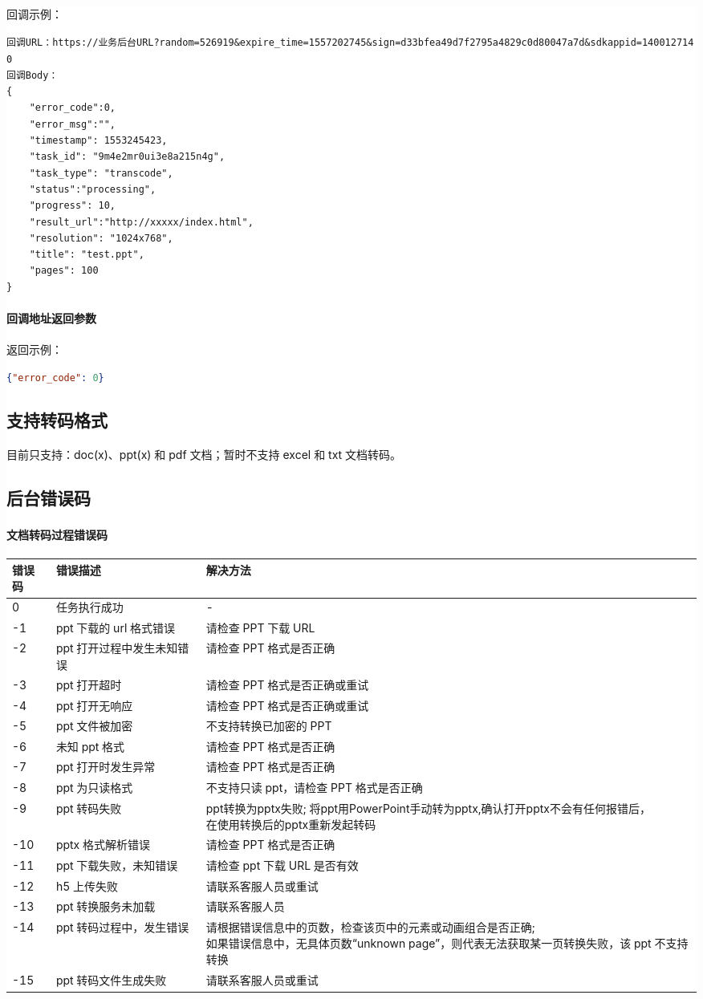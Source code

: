回调示例：

```
回调URL：https://业务后台URL?random=526919&expire_time=1557202745&sign=d33bfea49d7f2795a4829c0d80047a7d&sdkappid=1400127140
回调Body：
{
    "error_code":0,
    "error_msg":"",
    "timestamp": 1553245423,
    "task_id": "9m4e2mr0ui3e8a215n4g",
    "task_type": "transcode",
    "status":"processing",
    "progress": 10,
    "result_url":"http://xxxxx/index.html",
    "resolution": "1024x768",
    "title": "test.ppt",
    "pages": 100
}
```

#### 回调地址返回参数

返回示例：

```json
{"error_code": 0}
```

## 支持转码格式
目前只支持：doc(x)、ppt(x) 和 pdf 文档；暂时不支持 excel 和 txt 文档转码。

## 后台错误码

#### 文档转码过程错误码

| 错误码 | 错误描述                                | 解决方法                                                                                                                                                               |
| :----- | :-------------------------------------- | :--------------------------------------------------------------------------------------------------------------------------------------------------------------------- |
| 0      | 任务执行成功                            | -                                                                                                                                                                      |
| -1     | ppt 下载的 url 格式错误                 | 请检查 PPT 下载 URL                                                                                                                                                    |
| -2     | ppt 打开过程中发生未知错误              | 请检查 PPT 格式是否正确                                                                                                                                                |
| -3     | ppt 打开超时                            | 请检查 PPT 格式是否正确或重试                                                                                                                                          |
| -4     | ppt 打开无响应                          | 请检查 PPT 格式是否正确或重试                                                                                                                                          |
| -5     | ppt 文件被加密                          | 不支持转换已加密的 PPT                                                                                                                                                 |
| -6     | 未知 ppt 格式                           | 请检查 PPT 格式是否正确                                                                                                                                                |
| -7     | ppt 打开时发生异常                      | 请检查 PPT 格式是否正确                                                                                                                                                |
| -8     | ppt 为只读格式                          | 不支持只读 ppt，请检查 PPT 格式是否正确                                                                                                                                |
| -9     | ppt 转码失败                            | ppt转换为pptx失败; 将ppt用PowerPoint手动转为pptx,确认打开pptx不会有任何报错后，</br>在使用转换后的pptx重新发起转码                                                     |
| -10    | pptx 格式解析错误                       | 请检查 PPT 格式是否正确                                                                                                                                                |
| -11    | ppt 下载失败，未知错误                  | 请检查 ppt 下载 URL 是否有效                                                                                                                                           |
| -12    | h5 上传失败                             | 请联系客服人员或重试                                                                                                                                                   |
| -13    | ppt 转换服务未加载                      | 请联系客服人员                                                                                                                                                         |
| -14    | ppt 转码过程中，发生错误                | 请根据错误信息中的页数，检查该页中的元素或动画组合是否正确;</br>如果错误信息中，无具体页数“unknown page”，则代表无法获取某一页转换失败，该 ppt 不支持转换              |
| -15    | ppt 转码文件生成失败                    | 请联系客服人员或重试                                                                                                                                                   |